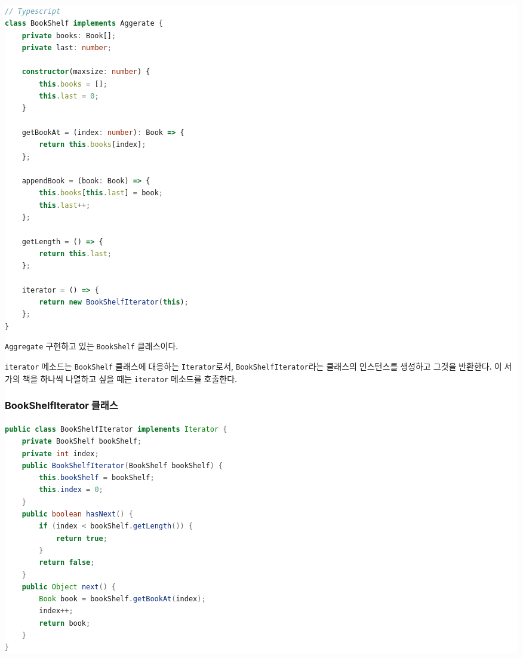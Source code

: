 ```ts
// Typescript
class BookShelf implements Aggerate {
    private books: Book[];
    private last: number;

    constructor(maxsize: number) {
        this.books = [];
        this.last = 0;
    }

    getBookAt = (index: number): Book => {
        return this.books[index];
    };

    appendBook = (book: Book) => {
        this.books[this.last] = book;
        this.last++;
    };

    getLength = () => {
        return this.last;
    };

    iterator = () => {
        return new BookShelfIterator(this);
    };
}
```

`Aggregate` 구현하고 있는 `BookShelf` 클래스이다.

`iterator` 메소드는 `BookShelf` 클래스에 대응하는 `Iterator`로서, `BookShelfIterator`라는 클래스의 인스턴스를 생성하고 그것을 반환한다. 이 서가의 책을 하나씩 나열하고 싶을 때는 `iterator` 메소드를 호출한다.

### BookShelfIterator 클래스

```java
public class BookShelfIterator implements Iterator {
    private BookShelf bookShelf;
    private int index;
    public BookShelfIterator(BookShelf bookShelf) {
        this.bookShelf = bookShelf;
        this.index = 0;
    }
    public boolean hasNext() {
        if (index < bookShelf.getLength()) {
            return true;
        }
        return false;
    }
    public Object next() {
        Book book = bookShelf.getBookAt(index);
        index++;
        return book;
    }
}
```
